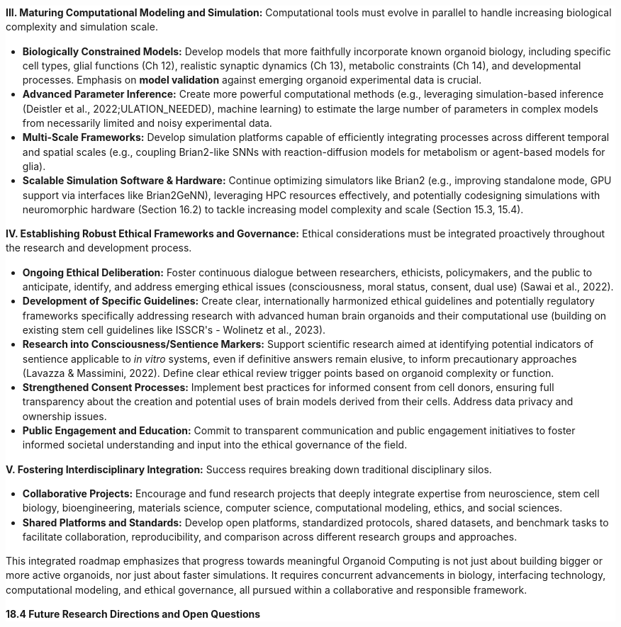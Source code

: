 **III. Maturing Computational Modeling and Simulation:** Computational tools must evolve in parallel to handle increasing biological complexity and simulation scale.
*   **Biologically Constrained Models:** Develop models that more faithfully incorporate known organoid biology, including specific cell types, glial functions (Ch 12), realistic synaptic dynamics (Ch 13), metabolic constraints (Ch 14), and developmental processes. Emphasis on **model validation** against emerging organoid experimental data is crucial.
*   **Advanced Parameter Inference:** Create more powerful computational methods (e.g., leveraging simulation-based inference (Deistler et al., 2022;ULATION_NEEDED), machine learning) to estimate the large number of parameters in complex models from necessarily limited and noisy experimental data.
*   **Multi-Scale Frameworks:** Develop simulation platforms capable of efficiently integrating processes across different temporal and spatial scales (e.g., coupling Brian2-like SNNs with reaction-diffusion models for metabolism or agent-based models for glia).
*   **Scalable Simulation Software & Hardware:** Continue optimizing simulators like Brian2 (e.g., improving standalone mode, GPU support via interfaces like Brian2GeNN), leveraging HPC resources effectively, and potentially codesigning simulations with neuromorphic hardware (Section 16.2) to tackle increasing model complexity and scale (Section 15.3, 15.4).

**IV. Establishing Robust Ethical Frameworks and Governance:** Ethical considerations must be integrated proactively throughout the research and development process.
*   **Ongoing Ethical Deliberation:** Foster continuous dialogue between researchers, ethicists, policymakers, and the public to anticipate, identify, and address emerging ethical issues (consciousness, moral status, consent, dual use) (Sawai et al., 2022).
*   **Development of Specific Guidelines:** Create clear, internationally harmonized ethical guidelines and potentially regulatory frameworks specifically addressing research with advanced human brain organoids and their computational use (building on existing stem cell guidelines like ISSCR's - Wolinetz et al., 2023).
*   **Research into Consciousness/Sentience Markers:** Support scientific research aimed at identifying potential indicators of sentience applicable to *in vitro* systems, even if definitive answers remain elusive, to inform precautionary approaches (Lavazza & Massimini, 2022). Define clear ethical review trigger points based on organoid complexity or function.
*   **Strengthened Consent Processes:** Implement best practices for informed consent from cell donors, ensuring full transparency about the creation and potential uses of brain models derived from their cells. Address data privacy and ownership issues.
*   **Public Engagement and Education:** Commit to transparent communication and public engagement initiatives to foster informed societal understanding and input into the ethical governance of the field.

**V. Fostering Interdisciplinary Integration:** Success requires breaking down traditional disciplinary silos.
*   **Collaborative Projects:** Encourage and fund research projects that deeply integrate expertise from neuroscience, stem cell biology, bioengineering, materials science, computer science, computational modeling, ethics, and social sciences.
*   **Shared Platforms and Standards:** Develop open platforms, standardized protocols, shared datasets, and benchmark tasks to facilitate collaboration, reproducibility, and comparison across different research groups and approaches.

This integrated roadmap emphasizes that progress towards meaningful Organoid Computing is not just about building bigger or more active organoids, nor just about faster simulations. It requires concurrent advancements in biology, interfacing technology, computational modeling, and ethical governance, all pursued within a collaborative and responsible framework.

**18.4 Future Research Directions and Open Questions**

